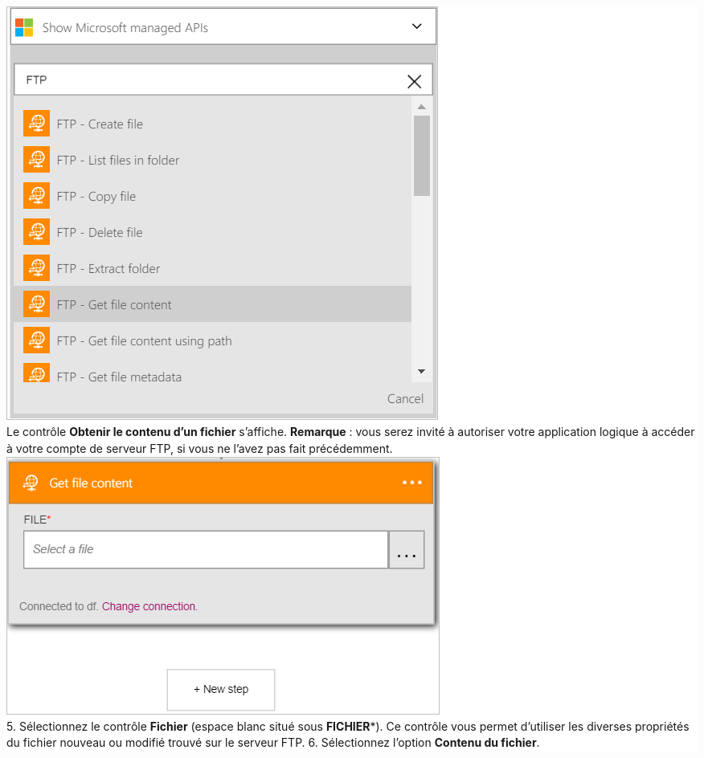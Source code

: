   ![Image d’action FTP 2](./media/connectors-create-api-ftp/ftp-action-2.png)  
   Le contrôle **Obtenir le contenu d’un fichier** s’affiche. **Remarque** : vous serez invité à autoriser votre application logique à accéder à votre compte de serveur FTP, si vous ne l’avez pas fait précédemment.  
   ![Image d’action FTP 3](./media/connectors-create-api-ftp/ftp-action-3.png)  
5. Sélectionnez le contrôle **Fichier** (espace blanc situé sous **FICHIER***). Ce contrôle vous permet d’utiliser les diverses propriétés du fichier nouveau ou modifié trouvé sur le serveur FTP.
6. Sélectionnez l’option **Contenu du fichier**.  